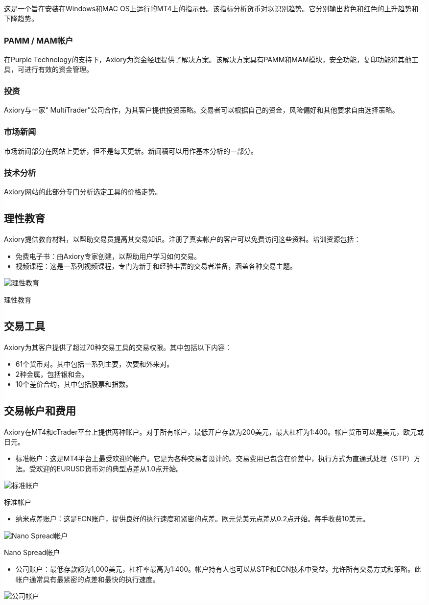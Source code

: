 这是一个旨在安装在Windows和MAC OS上运行的MT4上的指示器。该指标分析货币对以识别趋势。它分别输出蓝色和红色的上升趋势和下降趋势。

### PAMM / MAM帐户

在Purple Technology的支持下，Axiory为资金经理提供了解决方案。该解决方案具有PAMM和MAM模块，安全功能，复印功能和其他工具，可进行有效的资金管理。

### 投资

Axiory与一家“ MultiTrader”公司合作，为其客户提供投资策略。交易者可以根据自己的资金，风险偏好和其他要求自由选择策略。

### 市场新闻

市场新闻部分在网站上更新，但不是每天更新。新闻稿可以用作基本分析的一部分。

### 技术分析

Axiory网站的此部分专门分析选定工具的价格走势。

## 理性教育

Axiory提供教育材料，以帮助交易员提高其交易知识。注册了真实帐户的客户可以免费访问这些资料。培训资源包括：
- 免费电子书：由Axiory专家创建，以帮助用户学习如何交易。
- 视频课程：这是一系列视频课程，专门为新手和经验丰富的交易者准备，涵盖各种交易主题。

![理性教育](https://cdn.fendou.la/funstoutiao/2020/11/Axiory-Education.jpg "理性教育")

理性教育

## 交易工具

Axiory为其客户提供了超过70种交易工具的交易权限。其中包括以下内容：
- 61个货币对。其中包括一系列主要，次要和外来对。
- 2种金属，包括银和金。
- 10个差价合约，其中包括股票和指数。

## 交易帐户和费用

Axiory在MT4和cTrader平台上提供两种账户。对于所有帐户，最低开户存款为200美元，最大杠杆为1:400。帐户货币可以是美元，欧元或日元。
- 标准帐户：这是MT4平台上最受欢迎的帐户。它是为各种交易者设计的。交易费用已包含在价差中，执行方式为直通式处理（STP）方法。受欢迎的EURUSD货币对的典型点差从1.0点开始。

![标准帐户](https://cdn.fendou.la/funstoutiao/2020/11/Axiory-Standard-Account-1024x219.png "标准帐户")

标准帐户
- 纳米点差账户：这是ECN账户，提供良好的执行速度和紧密的点差。欧元兑美元点差从0.2点开始。每手收费10美元。

![Nano Spread帐户](https://cdn.fendou.la/funstoutiao/2020/11/Axiory-Nano-Spread-Account-1024x282.png "Nano Spread帐户")

Nano Spread帐户
- 公司账户：最低存款额为1,000美元，杠杆率最高为1:400。帐户持有人也可以从STP和ECN技术中受益。允许所有交易方式和策略。此帐户通常具有最紧密的点差和最快的执行速度。

![公司帐户](https://cdn.fendou.la/funstoutiao/2020/11/Corporate-Accounts.png "公司帐户")
